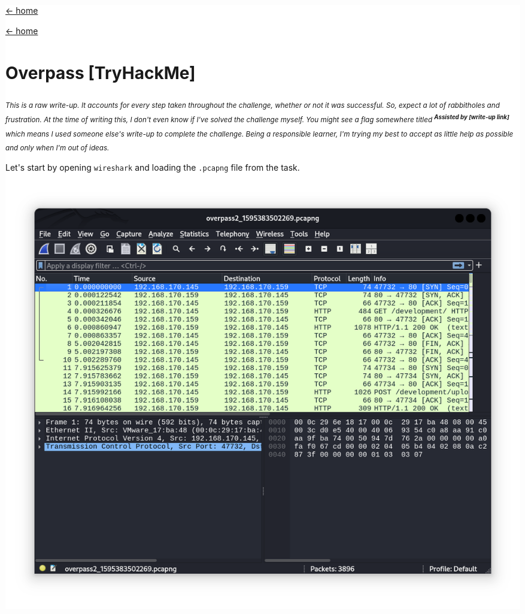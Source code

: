 [<- home](/)

[<- home](/)

# Overpass [TryHackMe]

<sub>_This is a raw write-up. It accounts for every step taken throughout the challenge, whether or not it was successful. So, expect a lot of rabbitholes and frustration. At the time of writing this, I don't even know if I've solved the challenge myself. You might see a flag somewhere titled **<sup>Assisted by [write-up link]</sup>** which means I used someone else's write-up to complete the challenge. Being a responsible learner, I'm trying my best to accept as little help as possible and only when I'm out of ideas._</sub> 

Let's start by opening `wireshark` and loading the `.pcapng` file from the task.

![Wireshark 001](001_wireshark.png "Opening .pcapng file in Wireshark")
